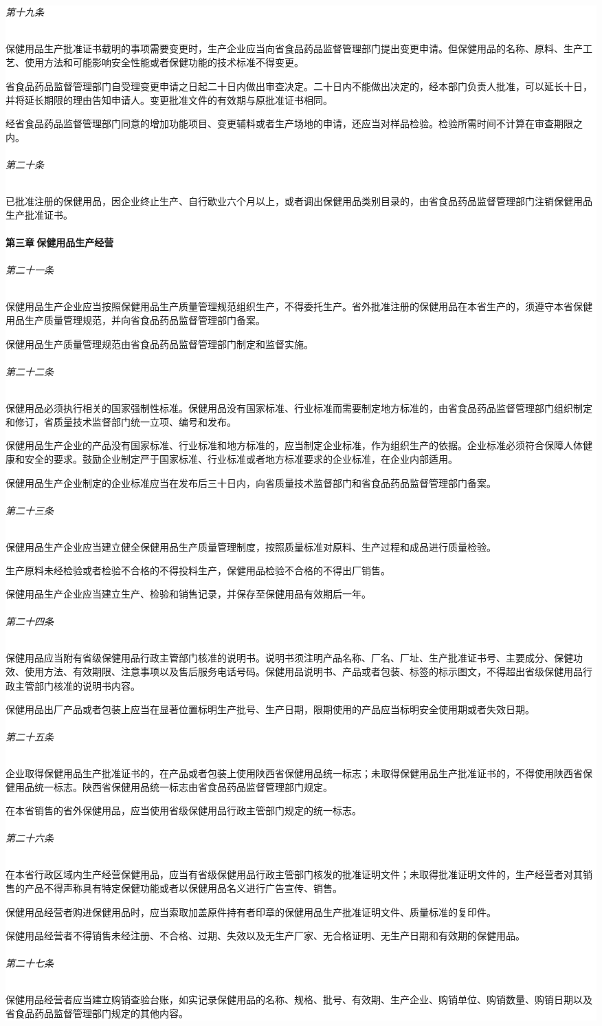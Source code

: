###### 第十九条

保健用品生产批准证书载明的事项需要变更时，生产企业应当向省食品药品监督管理部门提出变更申请。但保健用品的名称、原料、生产工艺、使用方法和可能影响安全性能或者保健功能的技术标准不得变更。

省食品药品监督管理部门自受理变更申请之日起二十日内做出审查决定。二十日内不能做出决定的，经本部门负责人批准，可以延长十日，并将延长期限的理由告知申请人。变更批准文件的有效期与原批准证书相同。

经省食品药品监督管理部门同意的增加功能项目、变更辅料或者生产场地的申请，还应当对样品检验。检验所需时间不计算在审查期限之内。

###### 第二十条

已批准注册的保健用品，因企业终止生产、自行歇业六个月以上，或者调出保健用品类别目录的，由省食品药品监督管理部门注销保健用品生产批准证书。

#### 第三章 保健用品生产经营

###### 第二十一条

保健用品生产企业应当按照保健用品生产质量管理规范组织生产，不得委托生产。省外批准注册的保健用品在本省生产的，须遵守本省保健用品生产质量管理规范，并向省食品药品监督管理部门备案。

保健用品生产质量管理规范由省食品药品监督管理部门制定和监督实施。

###### 第二十二条

保健用品必须执行相关的国家强制性标准。保健用品没有国家标准、行业标准而需要制定地方标准的，由省食品药品监督管理部门组织制定和修订，省质量技术监督部门统一立项、编号和发布。

保健用品生产企业的产品没有国家标准、行业标准和地方标准的，应当制定企业标准，作为组织生产的依据。企业标准必须符合保障人体健康和安全的要求。鼓励企业制定严于国家标准、行业标准或者地方标准要求的企业标准，在企业内部适用。

保健用品生产企业制定的企业标准应当在发布后三十日内，向省质量技术监督部门和省食品药品监督管理部门备案。

###### 第二十三条

保健用品生产企业应当建立健全保健用品生产质量管理制度，按照质量标准对原料、生产过程和成品进行质量检验。

生产原料未经检验或者检验不合格的不得投料生产，保健用品检验不合格的不得出厂销售。

保健用品生产企业应当建立生产、检验和销售记录，并保存至保健用品有效期后一年。

###### 第二十四条

保健用品应当附有省级保健用品行政主管部门核准的说明书。说明书须注明产品名称、厂名、厂址、生产批准证书号、主要成分、保健功效、使用方法、有效期限、注意事项以及售后服务电话号码。保健用品说明书、产品或者包装、标签的标示图文，不得超出省级保健用品行政主管部门核准的说明书内容。

保健用品出厂产品或者包装上应当在显著位置标明生产批号、生产日期，限期使用的产品应当标明安全使用期或者失效日期。

###### 第二十五条

企业取得保健用品生产批准证书的，在产品或者包装上使用陕西省保健用品统一标志；未取得保健用品生产批准证书的，不得使用陕西省保健用品统一标志。陕西省保健用品统一标志由省食品药品监督管理部门规定。

在本省销售的省外保健用品，应当使用省级保健用品行政主管部门规定的统一标志。

###### 第二十六条

在本省行政区域内生产经营保健用品，应当有省级保健用品行政主管部门核发的批准证明文件；未取得批准证明文件的，生产经营者对其销售的产品不得声称具有特定保健功能或者以保健用品名义进行广告宣传、销售。

保健用品经营者购进保健用品时，应当索取加盖原件持有者印章的保健用品生产批准证明文件、质量标准的复印件。

保健用品经营者不得销售未经注册、不合格、过期、失效以及无生产厂家、无合格证明、无生产日期和有效期的保健用品。

###### 第二十七条

保健用品经营者应当建立购销查验台账，如实记录保健用品的名称、规格、批号、有效期、生产企业、购销单位、购销数量、购销日期以及省食品药品监督管理部门规定的其他内容。
